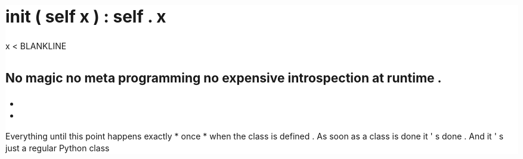 __init__
(
self
x
)
:
self
.
x
=
x
<
BLANKLINE
>
No
magic
no
meta
programming
no
expensive
introspection
at
runtime
.
-
-
-
Everything
until
this
point
happens
exactly
*
once
*
when
the
class
is
defined
.
As
soon
as
a
class
is
done
it
'
s
done
.
And
it
'
s
just
a
regular
Python
class
